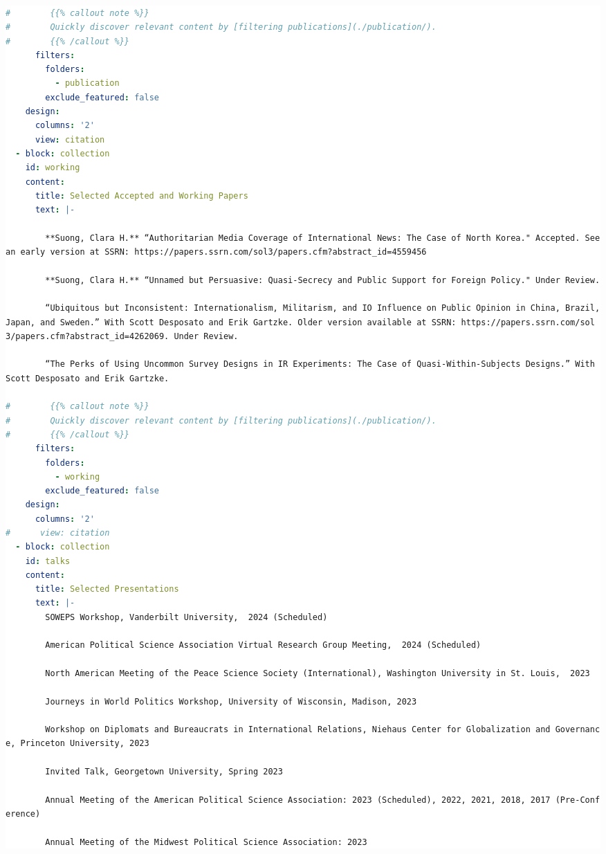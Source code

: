 ```yaml
#        {{% callout note %}}
#        Quickly discover relevant content by [filtering publications](./publication/).
#        {{% /callout %}}
      filters:
        folders:
          - publication
        exclude_featured: false
    design:
      columns: '2'
      view: citation
  - block: collection
    id: working
    content:
      title: Selected Accepted and Working Papers
      text: |-
      
        **Suong, Clara H.** “Authoritarian Media Coverage of International News: The Case of North Korea." Accepted. See an early version at SSRN: https://papers.ssrn.com/sol3/papers.cfm?abstract_id=4559456

        **Suong, Clara H.** “Unnamed but Persuasive: Quasi-Secrecy and Public Support for Foreign Policy." Under Review.

        “Ubiquitous but Inconsistent: Internationalism, Militarism, and IO Influence on Public Opinion in China, Brazil, Japan, and Sweden.” With Scott Desposato and Erik Gartzke. Older version available at SSRN: https://papers.ssrn.com/sol3/papers.cfm?abstract_id=4262069. Under Review.
        
        “The Perks of Using Uncommon Survey Designs in IR Experiments: The Case of Quasi-Within-Subjects Designs.” With Scott Desposato and Erik Gartzke.
        
#        {{% callout note %}}
#        Quickly discover relevant content by [filtering publications](./publication/).
#        {{% /callout %}}
      filters:
        folders:
          - working
        exclude_featured: false
    design:
      columns: '2'
#      view: citation
  - block: collection
    id: talks
    content:
      title: Selected Presentations
      text: |-
        SOWEPS Workshop, Vanderbilt University,  2024 (Scheduled)

        American Political Science Association Virtual Research Group Meeting,  2024 (Scheduled)

        North American Meeting of the Peace Science Society (International), Washington University in St. Louis,  2023 

        Journeys in World Politics Workshop, University of Wisconsin, Madison, 2023 

        Workshop on Diplomats and Bureaucrats in International Relations, Niehaus Center for Globalization and Governance, Princeton University, 2023 

        Invited Talk, Georgetown University, Spring 2023

        Annual Meeting of the American Political Science Association: 2023 (Scheduled), 2022, 2021, 2018, 2017 (Pre-Conference)

        Annual Meeting of the Midwest Political Science Association: 2023
```